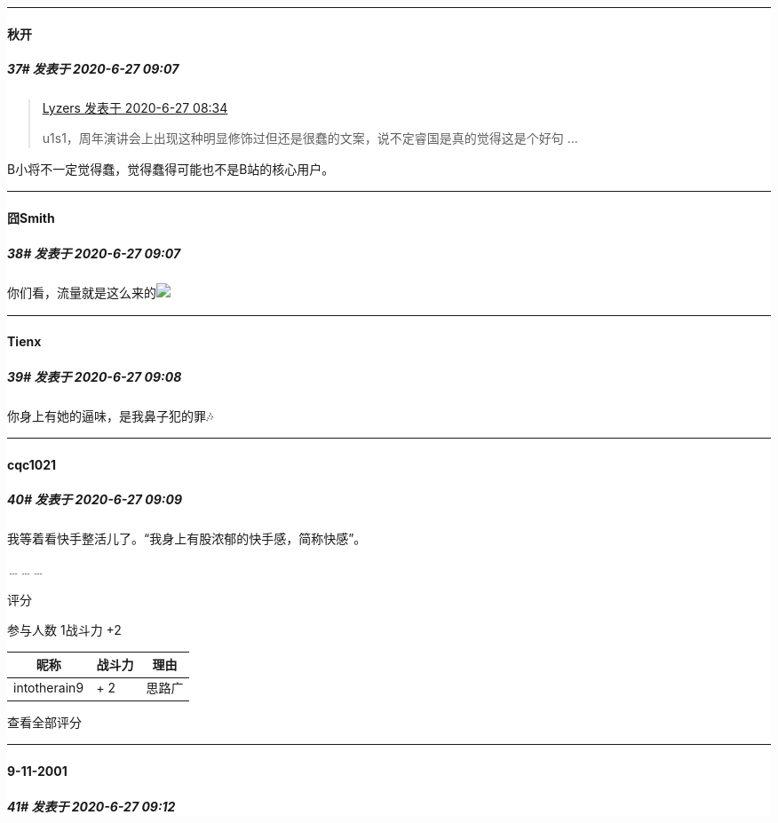 -----

####  秋开  
##### 37#       发表于 2020-6-27 09:07


<blockquote><a href="httphttps://bbs.saraba1st.com/2b/forum.php?mod=redirect&amp;goto=findpost&amp;pid=47967954&amp;ptid=1944288" target="_blank">Lyzers 发表于 2020-6-27 08:34</a>

u1s1，周年演讲会上出现这种明显修饰过但还是很蠢的文案，说不定睿国是真的觉得这是个好句 ...</blockquote>
B小将不一定觉得蠢，觉得蠢得可能也不是B站的核心用户。


-----

####  囧Smith  
##### 38#       发表于 2020-6-27 09:07


你们看，流量就是这么来的<img src="https://static.saraba1st.com/image/smiley/face2017/035.png" referrerpolicy="no-referrer">


-----

####  Tienx  
##### 39#       发表于 2020-6-27 09:08


你身上有她的逼味，是我鼻子犯的罪🎶


-----

####  cqc1021  
##### 40#       发表于 2020-6-27 09:09


我等着看快手整活儿了。“我身上有股浓郁的快手感，简称快感”。


﹍﹍﹍

评分


 参与人数 1战斗力 +2

|昵称|战斗力|理由|
|----|---|---|
| intotherain9| + 2|思路广|


查看全部评分


-----

####  9-11-2001  
##### 41#       发表于 2020-6-27 09:12
